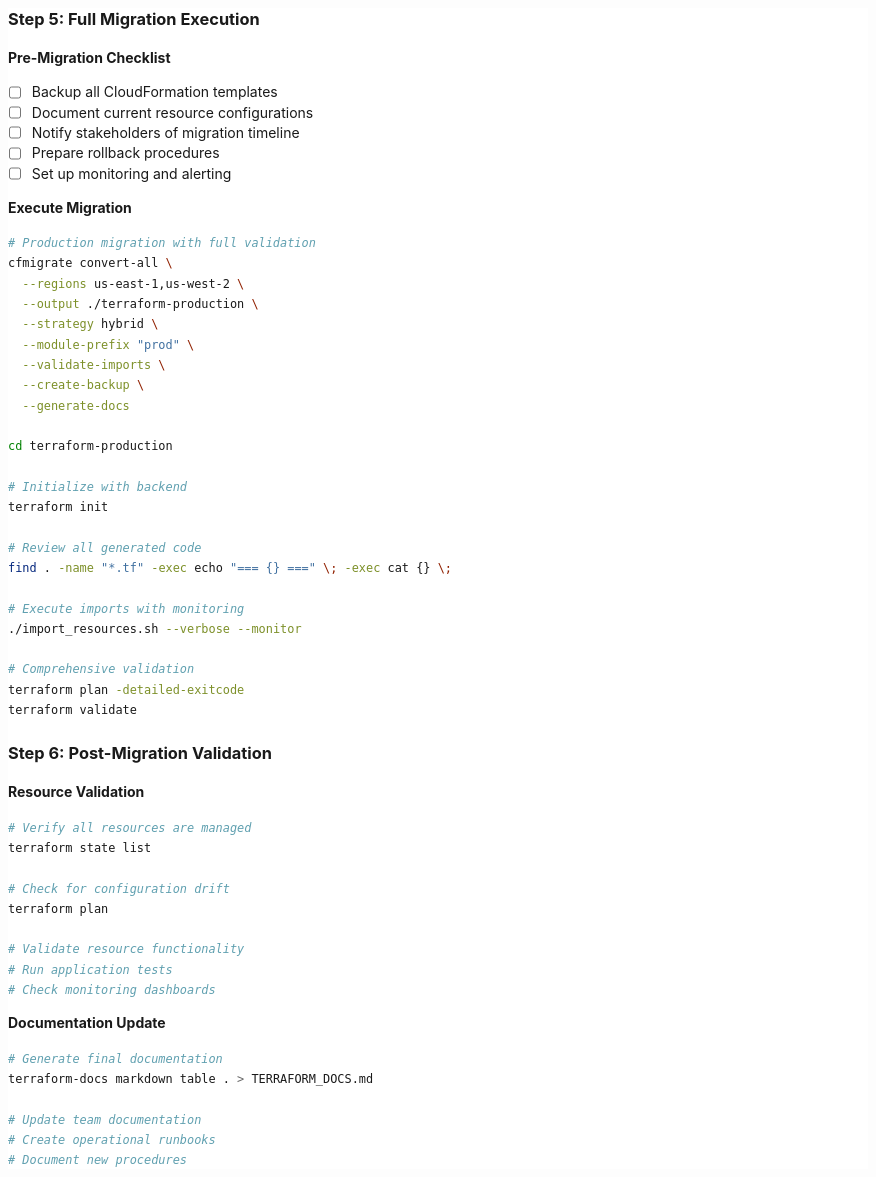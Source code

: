 ### Step 5: Full Migration Execution

**Pre-Migration Checklist**
- [ ] Backup all CloudFormation templates
- [ ] Document current resource configurations
- [ ] Notify stakeholders of migration timeline
- [ ] Prepare rollback procedures
- [ ] Set up monitoring and alerting

**Execute Migration**
```bash
# Production migration with full validation
cfmigrate convert-all \
  --regions us-east-1,us-west-2 \
  --output ./terraform-production \
  --strategy hybrid \
  --module-prefix "prod" \
  --validate-imports \
  --create-backup \
  --generate-docs

cd terraform-production

# Initialize with backend
terraform init

# Review all generated code
find . -name "*.tf" -exec echo "=== {} ===" \; -exec cat {} \;

# Execute imports with monitoring
./import_resources.sh --verbose --monitor

# Comprehensive validation
terraform plan -detailed-exitcode
terraform validate
```

### Step 6: Post-Migration Validation

**Resource Validation**
```bash
# Verify all resources are managed
terraform state list

# Check for configuration drift
terraform plan

# Validate resource functionality
# Run application tests
# Check monitoring dashboards
```

**Documentation Update**
```bash
# Generate final documentation
terraform-docs markdown table . > TERRAFORM_DOCS.md

# Update team documentation
# Create operational runbooks
# Document new procedures
```
